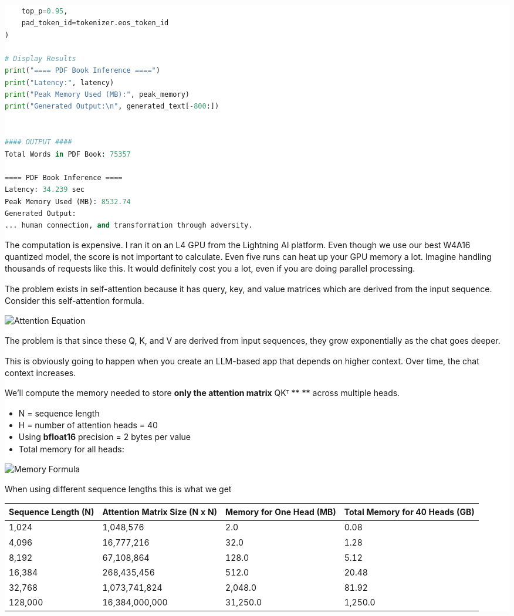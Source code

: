 ```python
    top_p=0.95,
    pad_token_id=tokenizer.eos_token_id
)

# Display Results
print("==== PDF Book Inference ====")
print("Latency:", latency)
print("Peak Memory Used (MB):", peak_memory)
print("Generated Output:\n", generated_text[-800:])


#### OUTPUT ####
Total Words in PDF Book: 75357

==== PDF Book Inference ====
Latency: 34.239 sec
Peak Memory Used (MB): 8532.74
Generated Output:
... human connection, and transformation through adversity.
```
The computation is expensive. I ran it on an L4 GPU from the Lightning AI platform. Even though we use our best W4A16 quantized model, the score is not important to calculate. Even five runs can heat up your GPU memory a lot. Imagine handling thousands of requests like this. It would definitely cost you a lot, even if you are doing parallel processing.

The problem exists in self-attention because it has query, key, and value matrices which are derived from the input sequence. Consider this self-attention formula.

![Attention Equation](https://miro.medium.com/v2/resize:fit:875/1*qcJkxPAIsHdNBAN5wWyGsg.png)

The problem is that since these Q, K, and V are derived from input sequences, they grow exponentially as the chat goes deeper.

This is obviously going to happen when you create an LLM-based app that depends on higher context. Over time, the chat context increases.

We’ll compute the memory needed to store **only the attention matrix** QKᵀ ** ** across multiple heads.

* N = sequence length
* H = number of attention heads = 40
* Using **bfloat16** precision = 2 bytes per value
* Total memory for all heads:

![Memory Formula](https://miro.medium.com/v2/resize:fit:875/1*9I1mieOVienpxcKgEF8UOA.png)

When using different sequence lengths this is what we get

| Sequence Length (N) | Attention Matrix Size (N x N) | Memory for One Head (MB) | Total Memory for 40 Heads (GB) |
| :--- | :--- | :--- | :--- |
| 1,024 | 1,048,576 | 2.0 | 0.08 |
| 4,096 | 16,777,216 | 32.0 | 1.28 |
| 8,192 | 67,108,864 | 128.0 | 5.12 |
| 16,384 | 268,435,456 | 512.0 | 20.48 |
| 32,768 | 1,073,741,824 | 2,048.0 | 81.92 |
| 128,000 | 16,384,000,000 | 31,250.0 | 1,250.0 |
